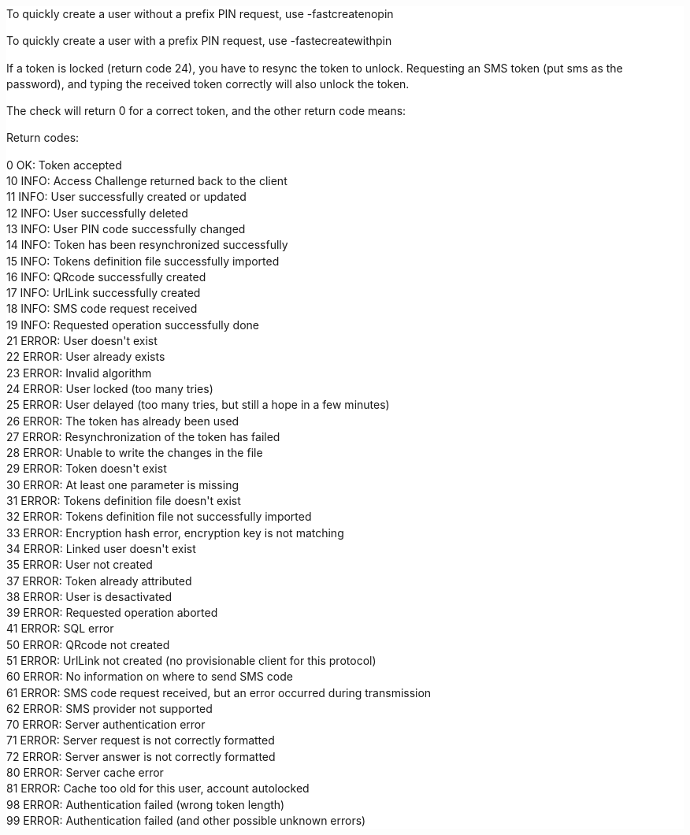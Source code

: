 To quickly create a user without a prefix PIN request, use -fastcreatenopin

To quickly create a user with a prefix PIN request, use -fastecreatewithpin

If a token is locked (return code 24), you have to resync the token to unlock.
Requesting an SMS token (put sms as the password), and typing the received
 token correctly will also unlock the token.

The check will return 0 for a correct token, and the other return code means:

Return codes:

 0 OK: Token accepted  
10 INFO: Access Challenge returned back to the client  
11 INFO: User successfully created or updated  
12 INFO: User successfully deleted  
13 INFO: User PIN code successfully changed  
14 INFO: Token has been resynchronized successfully  
15 INFO: Tokens definition file successfully imported  
16 INFO: QRcode successfully created  
17 INFO: UrlLink successfully created  
18 INFO: SMS code request received  
19 INFO: Requested operation successfully done  
21 ERROR: User doesn't exist  
22 ERROR: User already exists  
23 ERROR: Invalid algorithm  
24 ERROR: User locked (too many tries)  
25 ERROR: User delayed (too many tries, but still a hope in a few minutes)  
26 ERROR: The token has already been used  
27 ERROR: Resynchronization of the token has failed  
28 ERROR: Unable to write the changes in the file  
29 ERROR: Token doesn't exist  
30 ERROR: At least one parameter is missing  
31 ERROR: Tokens definition file doesn't exist  
32 ERROR: Tokens definition file not successfully imported  
33 ERROR: Encryption hash error, encryption key is not matching  
34 ERROR: Linked user doesn't exist  
35 ERROR: User not created  
37 ERROR: Token already attributed  
38 ERROR: User is desactivated  
39 ERROR: Requested operation aborted  
41 ERROR: SQL error  
50 ERROR: QRcode not created  
51 ERROR: UrlLink not created (no provisionable client for this protocol)  
60 ERROR: No information on where to send SMS code  
61 ERROR: SMS code request received, but an error occurred during transmission  
62 ERROR: SMS provider not supported  
70 ERROR: Server authentication error  
71 ERROR: Server request is not correctly formatted  
72 ERROR: Server answer is not correctly formatted  
80 ERROR: Server cache error  
81 ERROR: Cache too old for this user, account autolocked  
98 ERROR: Authentication failed (wrong token length)  
99 ERROR: Authentication failed (and other possible unknown errors)  

